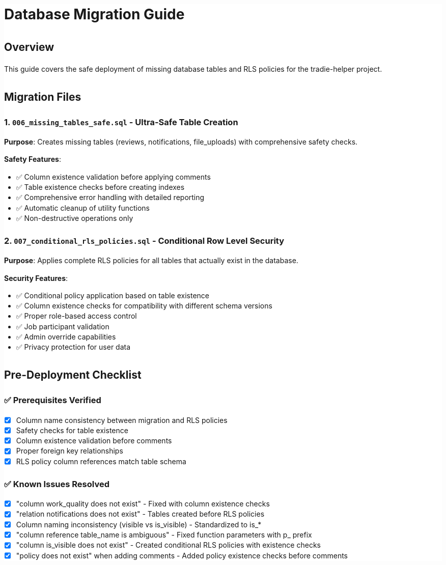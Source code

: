 # Database Migration Guide

## Overview

This guide covers the safe deployment of missing database tables and RLS policies for the tradie-helper project.

## Migration Files

### 1. `006_missing_tables_safe.sql` - Ultra-Safe Table Creation
**Purpose**: Creates missing tables (reviews, notifications, file_uploads) with comprehensive safety checks.

**Safety Features**:
- ✅ Column existence validation before applying comments
- ✅ Table existence checks before creating indexes
- ✅ Comprehensive error handling with detailed reporting
- ✅ Automatic cleanup of utility functions
- ✅ Non-destructive operations only

### 2. `007_conditional_rls_policies.sql` - Conditional Row Level Security
**Purpose**: Applies complete RLS policies for all tables that actually exist in the database.

**Security Features**:
- ✅ Conditional policy application based on table existence
- ✅ Column existence checks for compatibility with different schema versions
- ✅ Proper role-based access control
- ✅ Job participant validation
- ✅ Admin override capabilities
- ✅ Privacy protection for user data

## Pre-Deployment Checklist

### ✅ Prerequisites Verified
- [x] Column name consistency between migration and RLS policies
- [x] Safety checks for table existence
- [x] Column existence validation before comments
- [x] Proper foreign key relationships
- [x] RLS policy column references match table schema

### ✅ Known Issues Resolved
- [x] "column work_quality does not exist" - Fixed with column existence checks
- [x] "relation notifications does not exist" - Tables created before RLS policies
- [x] Column naming inconsistency (visible vs is_visible) - Standardized to is_*
- [x] "column reference table_name is ambiguous" - Fixed function parameters with p_ prefix
- [x] "column is_visible does not exist" - Created conditional RLS policies with existence checks
- [x] "policy does not exist" when adding comments - Added policy existence checks before comments
